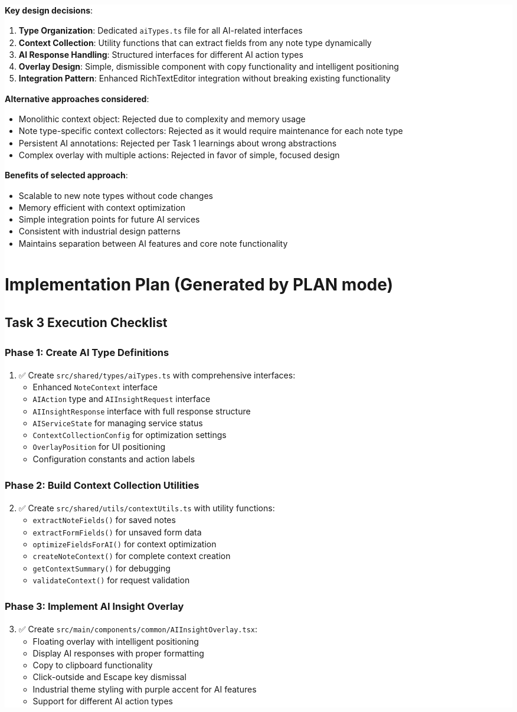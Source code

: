 **Key design decisions**:
1. **Type Organization**: Dedicated `aiTypes.ts` file for all AI-related interfaces
2. **Context Collection**: Utility functions that can extract fields from any note type dynamically
3. **AI Response Handling**: Structured interfaces for different AI action types
4. **Overlay Design**: Simple, dismissible component with copy functionality and intelligent positioning
5. **Integration Pattern**: Enhanced RichTextEditor integration without breaking existing functionality

**Alternative approaches considered**:
- Monolithic context object: Rejected due to complexity and memory usage
- Note type-specific context collectors: Rejected as it would require maintenance for each note type
- Persistent AI annotations: Rejected per Task 1 learnings about wrong abstractions
- Complex overlay with multiple actions: Rejected in favor of simple, focused design

**Benefits of selected approach**:
- Scalable to new note types without code changes
- Memory efficient with context optimization
- Simple integration points for future AI services
- Consistent with industrial design patterns
- Maintains separation between AI features and core note functionality

# Implementation Plan (Generated by PLAN mode)

## Task 3 Execution Checklist

### Phase 1: Create AI Type Definitions
1. ✅ Create `src/shared/types/aiTypes.ts` with comprehensive interfaces:
   - Enhanced `NoteContext` interface
   - `AIAction` type and `AIInsightRequest` interface
   - `AIInsightResponse` interface with full response structure
   - `AIServiceState` for managing service status
   - `ContextCollectionConfig` for optimization settings
   - `OverlayPosition` for UI positioning
   - Configuration constants and action labels

### Phase 2: Build Context Collection Utilities
2. ✅ Create `src/shared/utils/contextUtils.ts` with utility functions:
   - `extractNoteFields()` for saved notes
   - `extractFormFields()` for unsaved form data
   - `optimizeFieldsForAI()` for context optimization
   - `createNoteContext()` for complete context creation
   - `getContextSummary()` for debugging
   - `validateContext()` for request validation

### Phase 3: Implement AI Insight Overlay
3. ✅ Create `src/main/components/common/AIInsightOverlay.tsx`:
   - Floating overlay with intelligent positioning
   - Display AI responses with proper formatting
   - Copy to clipboard functionality
   - Click-outside and Escape key dismissal
   - Industrial theme styling with purple accent for AI features
   - Support for different AI action types
